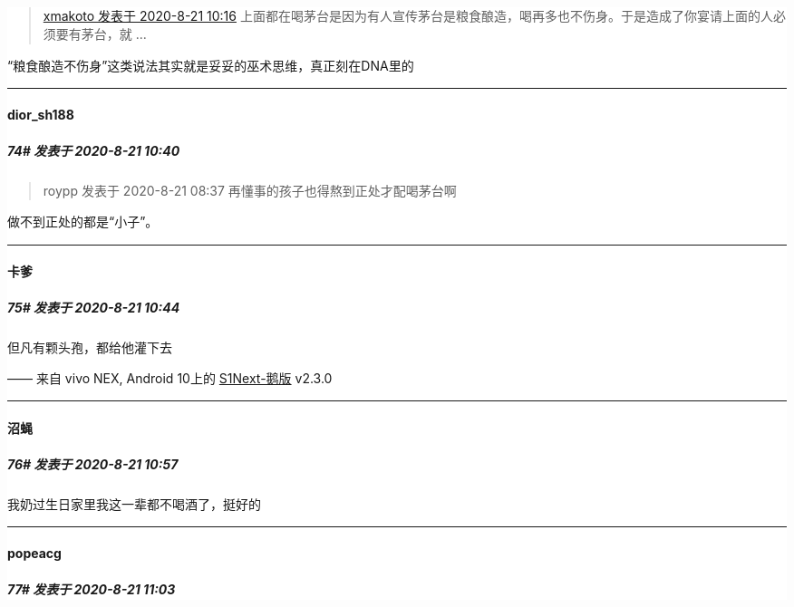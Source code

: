 <blockquote><a href="httphttps://bbs.saraba1st.com/2b/forum.php?mod=redirect&amp;goto=findpost&amp;pid=48503303&amp;ptid=1955770" target="_blank">xmakoto 发表于 2020-8-21 10:16</a>
上面都在喝茅台是因为有人宣传茅台是粮食酿造，喝再多也不伤身。于是造成了你宴请上面的人必须要有茅台，就 ...</blockquote>
“粮食酿造不伤身”这类说法其实就是妥妥的巫术思维，真正刻在DNA里的







*****

####  dior_sh188  
##### 74#       发表于 2020-8-21 10:40



<blockquote>roypp 发表于 2020-8-21 08:37
再懂事的孩子也得熬到正处才配喝茅台啊</blockquote>
做不到正处的都是“小子”。







*****

####  卡爹  
##### 75#       发表于 2020-8-21 10:44




但凡有颗头孢，都给他灌下去

—— 来自 vivo NEX, Android 10上的 [S1Next-鹅版](https://github.com/ykrank/S1-Next/releases) v2.3.0







*****

####  沼蝇  
##### 76#       发表于 2020-8-21 10:57




我奶过生日家里我这一辈都不喝酒了，挺好的







*****

####  popeacg  
##### 77#       发表于 2020-8-21 11:03

